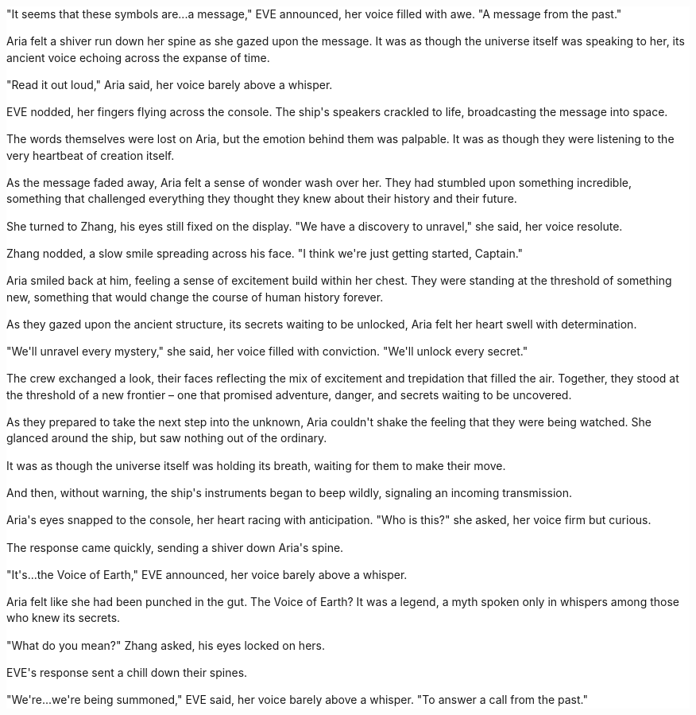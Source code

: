 "It seems that these symbols are...a message," EVE announced, her voice filled with awe. "A message from the past."

Aria felt a shiver run down her spine as she gazed upon the message. It was as though the universe itself was speaking to her, its ancient voice echoing across the expanse of time.

"Read it out loud," Aria said, her voice barely above a whisper.

EVE nodded, her fingers flying across the console. The ship's speakers crackled to life, broadcasting the message into space.

The words themselves were lost on Aria, but the emotion behind them was palpable. It was as though they were listening to the very heartbeat of creation itself.

As the message faded away, Aria felt a sense of wonder wash over her. They had stumbled upon something incredible, something that challenged everything they thought they knew about their history and their future.

She turned to Zhang, his eyes still fixed on the display. "We have a discovery to unravel," she said, her voice resolute.

Zhang nodded, a slow smile spreading across his face. "I think we're just getting started, Captain."

Aria smiled back at him, feeling a sense of excitement build within her chest. They were standing at the threshold of something new, something that would change the course of human history forever.

As they gazed upon the ancient structure, its secrets waiting to be unlocked, Aria felt her heart swell with determination.

"We'll unravel every mystery," she said, her voice filled with conviction. "We'll unlock every secret."

The crew exchanged a look, their faces reflecting the mix of excitement and trepidation that filled the air. Together, they stood at the threshold of a new frontier – one that promised adventure, danger, and secrets waiting to be uncovered.

As they prepared to take the next step into the unknown, Aria couldn't shake the feeling that they were being watched. She glanced around the ship, but saw nothing out of the ordinary.

It was as though the universe itself was holding its breath, waiting for them to make their move.

And then, without warning, the ship's instruments began to beep wildly, signaling an incoming transmission.

Aria's eyes snapped to the console, her heart racing with anticipation. "Who is this?" she asked, her voice firm but curious.

The response came quickly, sending a shiver down Aria's spine.

"It's...the Voice of Earth," EVE announced, her voice barely above a whisper.

Aria felt like she had been punched in the gut. The Voice of Earth? It was a legend, a myth spoken only in whispers among those who knew its secrets.

"What do you mean?" Zhang asked, his eyes locked on hers.

EVE's response sent a chill down their spines.

"We're...we're being summoned," EVE said, her voice barely above a whisper. "To answer a call from the past."
